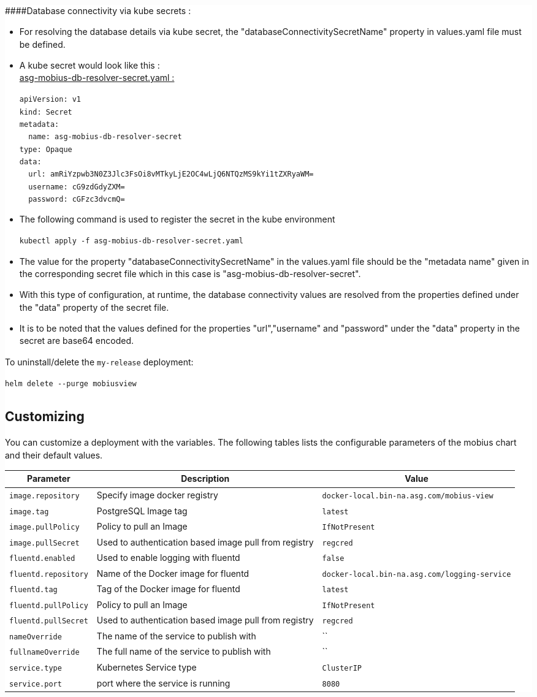 ####Database connectivity via kube secrets :
- For resolving the database details via kube secret, the "databaseConnectivitySecretName" property in values.yaml file must be defined.
- A kube secret would look like this :</br>
  <u>asg-mobius-db-resolver-secret.yaml :</u>
  ```
  apiVersion: v1
  kind: Secret
  metadata:
    name: asg-mobius-db-resolver-secret
  type: Opaque
  data:
    url: amRiYzpwb3N0Z3Jlc3FsOi8vMTkyLjE2OC4wLjQ6NTQzMS9kYi1tZXRyaWM=
    username: cG9zdGdyZXM=
    password: cGFzc3dvcmQ=

  ```

- The following command is used to register the secret in the kube environment
  ```
  kubectl apply -f asg-mobius-db-resolver-secret.yaml
  ```
- The value for the property "databaseConnectivitySecretName" in the values.yaml file should be the "metadata name" given in the corresponding secret file which in this case is "asg-mobius-db-resolver-secret".
- With this type of configuration, at runtime, the database connectivity values are resolved from the properties defined under the "data" property of the secret file.
- It is to be noted that the values defined for the properties "url","username" and "password" under the "data" property in the secret are base64 encoded.


To uninstall/delete the `my-release` deployment:

```
helm delete --purge mobiusview 
```


## Customizing

You can customize a deployment with the variables. The following tables lists the configurable parameters of the mobius chart and their default values.

|         Parameter                     	   |                Description                                    |     Value                    |   
|----------------------------------------------|---------------------------------------------------------------|----------------------------- |
| `image.repository`                    	   | Specify image docker registry                      		   | `docker-local.bin-na.asg.com/mobius-view`|
| `image.tag`                           	   | PostgreSQL Image tag                               		   | `latest`                     |
| `image.pullPolicy`                    	   | Policy to pull an Image									   | `IfNotPresent`				  |
| `image.pullSecret`                    	   | Used to authentication based image pull from registry  	   | `regcred`					  |
| `fluentd.enabled`                    	       | Used to enable logging with fluentd                    	   | `false`					  |
| `fluentd.repository`                    	       | Name of the Docker image for fluentd                    	   | `docker-local.bin-na.asg.com/logging-service` |
| `fluentd.tag`                      	       | Tag of the Docker image for fluentd                    	   | `latest`					  |
| `fluentd.pullPolicy`                    	   | Policy to pull an Image									   | `IfNotPresent`				  |
| `fluentd.pullSecret`                    	   | Used to authentication based image pull from registry  	   | `regcred`					  |
| `nameOverride`                        	   | The name of the service to publish with            		   | ``                           |
| `fullnameOverride`                    	   | The full name of the service to publish with       		   | ``                           |
| `service.type`                        	   | Kubernetes Service type                            		   | `ClusterIP`                  |
| `service.port`                        	   | port where the service is running                  		   | `8080`                       |